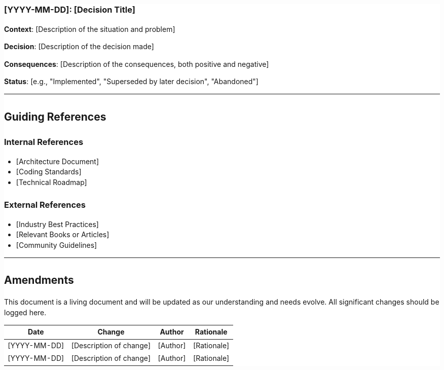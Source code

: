 ### [YYYY-MM-DD]: [Decision Title]

**Context**: [Description of the situation and problem]

**Decision**: [Description of the decision made]

**Consequences**: [Description of the consequences, both positive and negative]

**Status**: [e.g., "Implemented", "Superseded by later decision", "Abandoned"]

---

## Guiding References

### Internal References

- [Architecture Document]
- [Coding Standards]
- [Technical Roadmap]

### External References

- [Industry Best Practices]
- [Relevant Books or Articles]
- [Community Guidelines]

---

## Amendments

This document is a living document and will be updated as our understanding and needs evolve. All significant changes should be logged here.

| Date | Change | Author | Rationale |
|------|--------|--------|-----------|
| [YYYY-MM-DD] | [Description of change] | [Author] | [Rationale] |
| [YYYY-MM-DD] | [Description of change] | [Author] | [Rationale] |